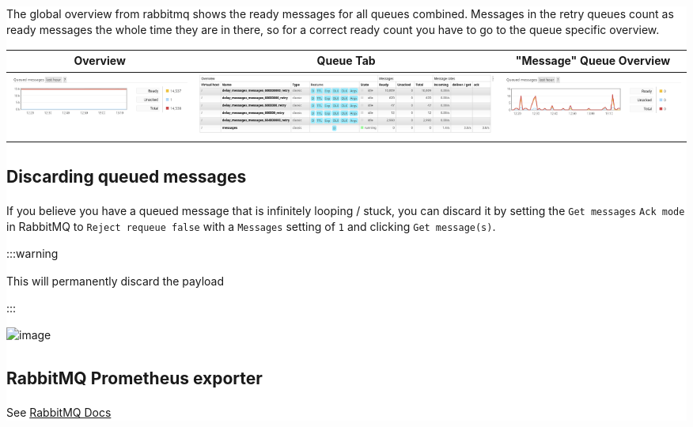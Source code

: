 The global overview from rabbitmq shows the ready messages for all queues combined. Messages in the retry queues count as ready messages the whole time they are in there,
so for a correct ready count you have to go to the queue specific overview.

| Overview                                                  | Queue Tab                                           | "Message" Queue Overview                                            |
| --------------------------------------------------------- | --------------------------------------------------- | ------------------------------------------------------------------- |
| ![Queued messages](../images/rabbit_queue_overview.png) | ![Queue overview](../images/rabbit_queue_tab.png) | ![Message Queue Overview](../images/rabbit_messages_overview.png) |

## Discarding queued messages

If you believe you have a queued message that is infinitely looping / stuck, you can discard it by setting the `Get messages` `Ack mode` in RabbitMQ to `Reject requeue false` with a `Messages` setting of `1` and clicking `Get message(s)`.

:::warning

This will permanently discard the payload

:::

![image](https://github.com/MbinOrg/mbin/assets/146029455/8865f0fe-f763-4980-bfc4-34b8f6b3b491)

## RabbitMQ Prometheus exporter

See [RabbitMQ Docs](https://rabbitmq.com/prometheus.html)
